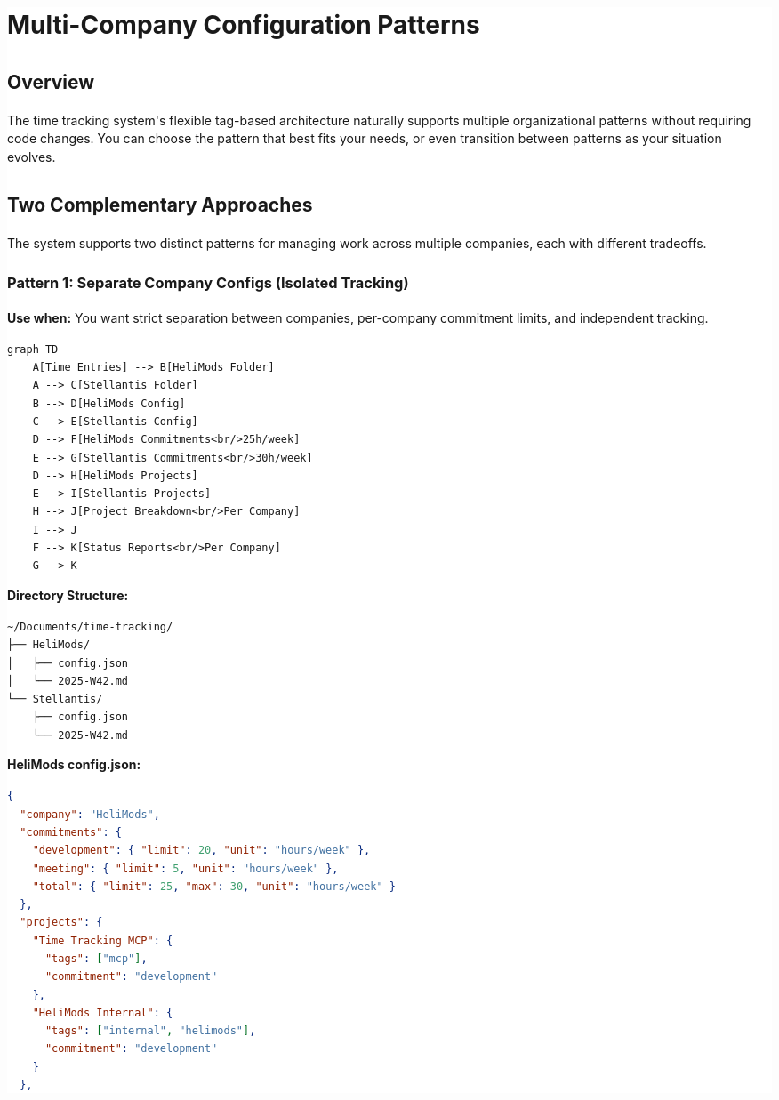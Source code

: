 # Multi-Company Configuration Patterns

## Overview

The time tracking system's flexible tag-based architecture naturally supports multiple organizational patterns without requiring code changes. You can choose the pattern that best fits your needs, or even transition between patterns as your situation evolves.

## Two Complementary Approaches

The system supports two distinct patterns for managing work across multiple companies, each with different tradeoffs.

### Pattern 1: Separate Company Configs (Isolated Tracking)

**Use when:** You want strict separation between companies, per-company commitment limits, and independent tracking.

```mermaid
graph TD
    A[Time Entries] --> B[HeliMods Folder]
    A --> C[Stellantis Folder]
    B --> D[HeliMods Config]
    C --> E[Stellantis Config]
    D --> F[HeliMods Commitments<br/>25h/week]
    E --> G[Stellantis Commitments<br/>30h/week]
    D --> H[HeliMods Projects]
    E --> I[Stellantis Projects]
    H --> J[Project Breakdown<br/>Per Company]
    I --> J
    F --> K[Status Reports<br/>Per Company]
    G --> K
```

**Directory Structure:**
```
~/Documents/time-tracking/
├── HeliMods/
│   ├── config.json
│   └── 2025-W42.md
└── Stellantis/
    ├── config.json
    └── 2025-W42.md
```

**HeliMods config.json:**
```json
{
  "company": "HeliMods",
  "commitments": {
    "development": { "limit": 20, "unit": "hours/week" },
    "meeting": { "limit": 5, "unit": "hours/week" },
    "total": { "limit": 25, "max": 30, "unit": "hours/week" }
  },
  "projects": {
    "Time Tracking MCP": {
      "tags": ["mcp"],
      "commitment": "development"
    },
    "HeliMods Internal": {
      "tags": ["internal", "helimods"],
      "commitment": "development"
    }
  },
```